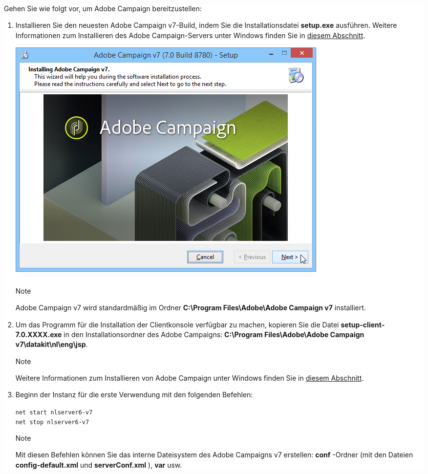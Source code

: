 Gehen Sie wie folgt vor, um Adobe Campaign bereitzustellen:

1. Installieren Sie den neuesten Adobe Campaign v7-Build, indem Sie die Installationsdatei **setup.exe** ausführen. Weitere Informationen zum Installieren des Adobe Campaign-Servers unter Windows finden Sie in [diesem Abschnitt](../../installation/using/installing-the-server.md).

   ![](assets/migration_wizard_1_7.png)

   >[!NOTE]
   >
   >Adobe Campaign v7 wird standardmäßig im Ordner **C:\Program Files\Adobe\Adobe Campaign v7** installiert.

1. Um das Programm für die Installation der Clientkonsole verfügbar zu machen, kopieren Sie die Datei **setup-client-7.0.XXXX.exe** in den Installationsordner des Adobe Campaigns: **C:\Program Files\Adobe\Adobe Campaign v7\datakit\nl\eng\jsp**.

   >[!NOTE]
   >
   >Weitere Informationen zum Installieren von Adobe Campaign unter Windows finden Sie in [diesem Abschnitt](../../installation/using/installing-the-server.md).

1. Beginn der Instanz für die erste Verwendung mit den folgenden Befehlen:

   ```
   net start nlserver6-v7
   net stop nlserver6-v7
   ```

   >[!NOTE]
   >
   >Mit diesen Befehlen können Sie das interne Dateisystem des Adobe Campaigns v7 erstellen: **conf** -Ordner (mit den Dateien **config-default.xml** und **serverConf.xml** ), **var** usw.
